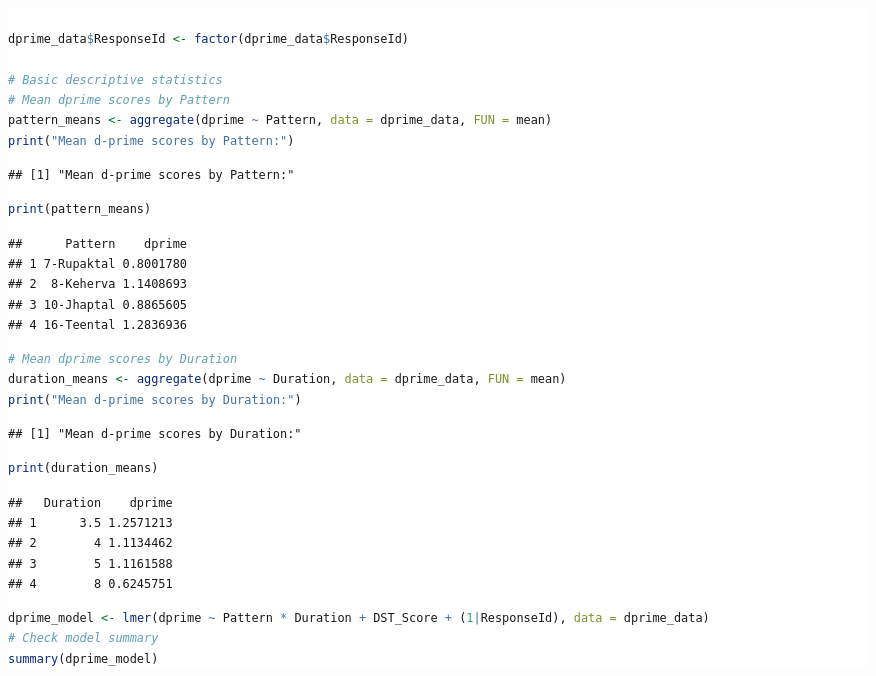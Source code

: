 ``` r

dprime_data$ResponseId <- factor(dprime_data$ResponseId)

# Basic descriptive statistics
# Mean dprime scores by Pattern
pattern_means <- aggregate(dprime ~ Pattern, data = dprime_data, FUN = mean)
print("Mean d-prime scores by Pattern:")
```

    ## [1] "Mean d-prime scores by Pattern:"

``` r
print(pattern_means)
```

    ##      Pattern    dprime
    ## 1 7-Rupaktal 0.8001780
    ## 2  8-Keherva 1.1408693
    ## 3 10-Jhaptal 0.8865605
    ## 4 16-Teental 1.2836936

``` r
# Mean dprime scores by Duration
duration_means <- aggregate(dprime ~ Duration, data = dprime_data, FUN = mean)
print("Mean d-prime scores by Duration:")
```

    ## [1] "Mean d-prime scores by Duration:"

``` r
print(duration_means)
```

    ##   Duration    dprime
    ## 1      3.5 1.2571213
    ## 2        4 1.1134462
    ## 3        5 1.1161588
    ## 4        8 0.6245751

``` r
dprime_model <- lmer(dprime ~ Pattern * Duration + DST_Score + (1|ResponseId), data = dprime_data)
# Check model summary
summary(dprime_model)
```
